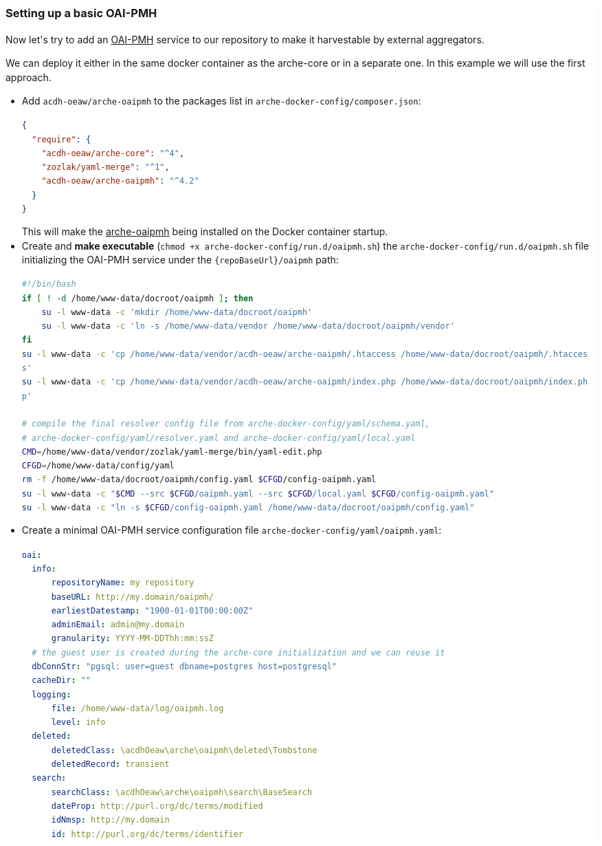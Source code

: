 ### Setting up a basic OAI-PMH

Now let's try to add an [OAI-PMH](https://www.openarchives.org/pmh/)
service to our repository to make it harvestable by external aggregators.

We can deploy it either in the same docker container as the arche-core or in a separate one.
In this example we will use the first approach.

* Add `acdh-oeaw/arche-oaipmh` to the packages list in `arche-docker-config/composer.json`:
  ```json
  {
    "require": {
      "acdh-oeaw/arche-core": "^4",
      "zozlak/yaml-merge": "^1",
      "acdh-oeaw/arche-oaipmh": "^4.2"
    }
  }
  ```
  This will make the [arche-oaipmh](https://github.com/acdh-oeaw/arche-oaipmh) being installed
  on the Docker container startup.
* Create and **make executable** (`chmod +x arche-docker-config/run.d/oaipmh.sh`)
  the `arche-docker-config/run.d/oaipmh.sh` file
  initializing the OAI-PMH service under the `{repoBaseUrl}/oaipmh` path:
  ```bash
  #!/bin/bash
  if [ ! -d /home/www-data/docroot/oaipmh ]; then
      su -l www-data -c 'mkdir /home/www-data/docroot/oaipmh'
      su -l www-data -c 'ln -s /home/www-data/vendor /home/www-data/docroot/oaipmh/vendor'
  fi
  su -l www-data -c 'cp /home/www-data/vendor/acdh-oeaw/arche-oaipmh/.htaccess /home/www-data/docroot/oaipmh/.htaccess'
  su -l www-data -c 'cp /home/www-data/vendor/acdh-oeaw/arche-oaipmh/index.php /home/www-data/docroot/oaipmh/index.php'

  # compile the final resolver config file from arche-docker-config/yaml/schema.yaml,
  # arche-docker-config/yaml/resolver.yaml and arche-docker-config/yaml/local.yaml
  CMD=/home/www-data/vendor/zozlak/yaml-merge/bin/yaml-edit.php
  CFGD=/home/www-data/config/yaml
  rm -f /home/www-data/docroot/oaipmh/config.yaml $CFGD/config-oaipmh.yaml
  su -l www-data -c "$CMD --src $CFGD/oaipmh.yaml --src $CFGD/local.yaml $CFGD/config-oaipmh.yaml"
  su -l www-data -c "ln -s $CFGD/config-oaipmh.yaml /home/www-data/docroot/oaipmh/config.yaml"
  ```
* Create a minimal OAI-PMH service configuration file `arche-docker-config/yaml/oaipmh.yaml`:
  ```yaml
  oai:
    info:
        repositoryName: my repository
        baseURL: http://my.domain/oaipmh/
        earliestDatestamp: "1900-01-01T00:00:00Z"
        adminEmail: admin@my.domain
        granularity: YYYY-MM-DDThh:mm:ssZ
    # the guest user is created during the arche-core initialization and we can reuse it
    dbConnStr: "pgsql: user=guest dbname=postgres host=postgresql"
    cacheDir: ""
    logging:
        file: /home/www-data/log/oaipmh.log
        level: info
    deleted:
        deletedClass: \acdhOeaw\arche\oaipmh\deleted\Tombstone
        deletedRecord: transient
    search:
        searchClass: \acdhOeaw\arche\oaipmh\search\BaseSearch
        dateProp: http://purl.org/dc/terms/modified
        idNmsp: http://my.domain
        id: http://purl.org/dc/terms/identifier
  ```